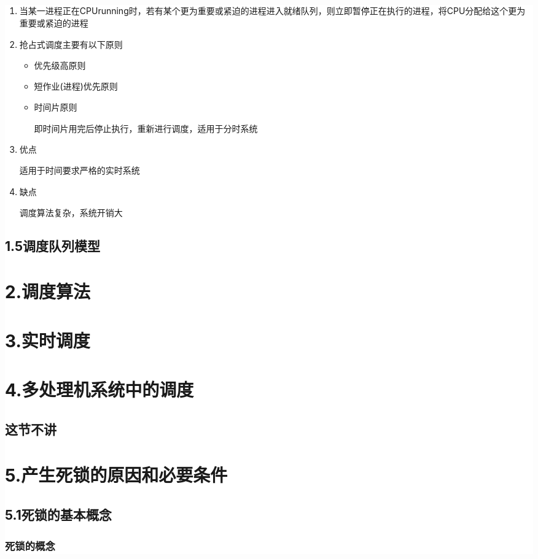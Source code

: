 1. 当某一进程正在CPUrunning时，若有某个更为重要或紧迫的进程进入就绪队列，则立即暂停正在执行的进程，将CPU分配给这个更为重要或紧迫的进程

2. 抢占式调度主要有以下原则

   + 优先级高原则

   + 短作业(进程)优先原则

   + 时间片原则

     即时间片用完后停止执行，重新进行调度，适用于分时系统

3. 优点

   适用于时间要求严格的实时系统

4. 缺点

   调度算法复杂，系统开销大



## 1.5调度队列模型







# 2.调度算法





# 3.实时调度









# 4.多处理机系统中的调度

## 这节不讲







# 5.产生死锁的原因和必要条件

## 5.1死锁的基本概念

### 死锁的概念

